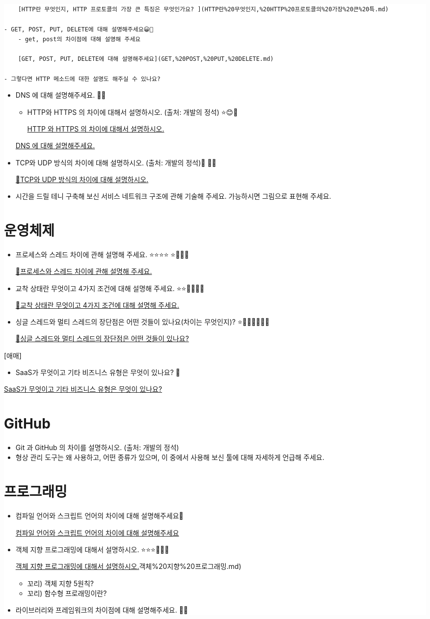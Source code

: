         [HTTP란 무엇인지, HTTP 프로토콜의 가장 큰 특징은 무엇인가요? ](HTTP란%20무엇인지,%20HTTP%20프로토콜의%20가장%20큰%20특.md)
        
    - GET, POST, PUT, DELETE에 대해 설명해주세요😀🤔
        - get, post의 차이점에 대해 설명해 주세요
        
        [GET, POST, PUT, DELETE에 대해 설명해주세요](GET,%20POST,%20PUT,%20DELETE.md)
        
    - 그렇다면 HTTP 메소드에 대한 설명도 해주실 수 있나요?
- DNS 에 대해 설명해주세요. 🍳🥞
    - HTTP와 HTTPS 의 차이에 대해서 설명하시오. (출처: 개발의 정석) ⭐😊🚀
        
        [HTTP 와 HTTPS 의 차이에 대해서 설명하시오.](HTTP%20와%20HTTPS%20의%20차이.md)
        
    
    [DNS 에 대해 설명해주세요.](DNS.md)
    
- TCP와 UDP 방식의 차이에 대해 설명하시오. (출처: 개발의 정석)🍣 🥞🧸
    
    [🤔TCP와 UDP 방식의 차이에 대해 설명하시오.](🤔TCP와%20UDP%20방식의%20차이에%20대해%20설명하시오.md)
    
- 시간을 드릴 테니 구축해 보신 서비스 네트워크 구조에 관해 기술해 주세요. 가능하시면 그림으로 표현해 주세요.

# 운영체제

- 프로세스와 스레드 차이에 관해 설명해 주세요. ⭐⭐⭐⭐ ⭐🥞🚀🏸
    
    [🤔프로세스와 스레드 차이에 관해 설명해 주세요. ](🤔프로세스와%20스레드%20차이에%20관해%20설명해%20주세요.md)
    
- 교착 상태란 무엇이고 4가지 조건에 대해 설명해 주세요. ⭐⭐🍳🧸🏸🚀
    
    [🤔교착 상태란 무엇이고 4가지 조건에 대해 설명해 주세요. ](🤔교착%20상태란%20무엇이고%204가지%20조건에%20대해%20설명해%20주세요.md)
    
- 싱글 스레드와 멀티 스레드의 장단점은 어떤 것들이 있나요(차이는 무엇인지)? ⭐🤔🥞🧸🌚😀🏸
    
    [🤔싱글 스레드와 멀티 스레드의 장단점은 어떤 것들이 있나요?](🤔싱글%20스레드와%20멀티%20스레드의%20장단점은%20어떤.md)
    

[애매]

- SaaS가 무엇이고 기타 비즈니스 유형은 무엇이 있나요? 🍳

[SaaS가 무엇이고 기타 비즈니스 유형은 무엇이 있나요? ](SaaS가%20무엇이고%20기타%20비즈니스%20유형은%20무엇이%20있나요.md)

# GitHub

- Git 과 GitHub 의 차이를 설명하시오. (출처: 개발의 정석)
- 형상 관리 도구는 왜 사용하고, 어떤 종류가 있으며, 이 중에서 사용해 보신 툴에 대해 자세하게 언급해 주세요.

# 프로그래밍

- 컴파일 언어와 스크립트 언어의 차이에 대해 설명해주세요🎃
    
    [컴파일 언어와 스크립트 언어의 차이에 대해 설명해주세요](컴파일%20언어와%20스크립트%20언어의%20차이.md)
    
- 객체 지향 프로그래밍에 대해서 설명하시오. ⭐⭐⭐🍣🤔🎃
    
    [객체 지향 프로그래밍에 대해서 설명하시오.](수정)객체%20지향%20프로그래밍.md)
    
    - 꼬리) 객체 지향 5원칙?
    - 꼬리) 함수형 프로래밍이란?
- 라이브러리와 프레임워크의 차이점에 대해 설명해주세요. 🥞🧸
    